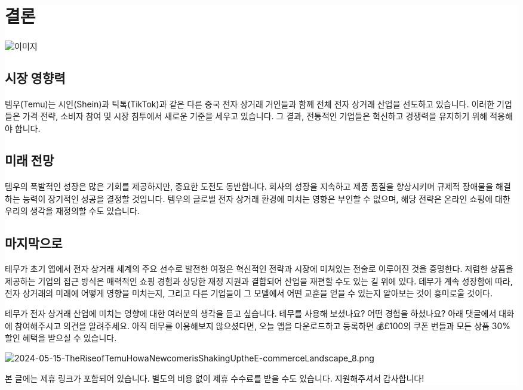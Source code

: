 # 결론

![이미지](/assets/img/2024-05-15-TheRiseofTemuHowaNewcomerisShakingUptheE-commerceLandscape_7.png)

## 시장 영향력



템우(Temu)는 시인(Shein)과 틱톡(TikTok)과 같은 다른 중국 전자 상거래 거인들과 함께 전체 전자 상거래 산업을 선도하고 있습니다. 이러한 기업들은 가격 전략, 소비자 참여 및 시장 침투에서 새로운 기준을 세우고 있습니다. 그 결과, 전통적인 기업들은 혁신하고 경쟁력을 유지하기 위해 적응해야 합니다.

## 미래 전망

템우의 폭발적인 성장은 많은 기회를 제공하지만, 중요한 도전도 동반합니다. 회사의 성장을 지속하고 제품 품질을 향상시키며 규제적 장애물을 해결하는 능력이 장기적인 성공을 결정할 것입니다. 템우의 글로벌 전자 상거래 환경에 미치는 영향은 부인할 수 없으며, 해당 전략은 온라인 쇼핑에 대한 우리의 생각을 재정의할 수도 있습니다.

## 마지막으로



테무가 초기 앱에서 전자 상거래 세계의 주요 선수로 발전한 여정은 혁신적인 전략과 시장에 미쳐있는 전술로 이루어진 것을 증명한다. 저렴한 상품을 제공하는 기업의 접근 방식은 매력적인 쇼핑 경험과 상당한 재정 지원과 결합되어 산업을 재편할 수도 있는 길 위에 있다. 테무가 계속 성장함에 따라, 전자 상거래의 미래에 어떻게 영향을 미치는지, 그리고 다른 기업들이 그 모델에서 어떤 교훈을 얻을 수 있는지 알아보는 것이 흥미로울 것이다.

테무가 전자 상거래 산업에 미치는 영향에 대한 여러분의 생각을 듣고 싶습니다. 테무를 사용해 보셨나요? 어떤 경험을 하셨나요? 아래 댓글에서 대화에 참여해주시고 의견을 알려주세요. 아직 테무를 이용해보지 않으셨다면, 오늘 앱을 다운로드하고 등록하면 💰£100의 쿠폰 번들과 모든 상품 30% 할인 혜택을 받으실 수 있습니다.

![2024-05-15-TheRiseofTemuHowaNewcomerisShakingUptheE-commerceLandscape_8.png](/assets/img/2024-05-15-TheRiseofTemuHowaNewcomerisShakingUptheE-commerceLandscape_8.png)

본 글에는 제휴 링크가 포함되어 있습니다. 별도의 비용 없이 제휴 수수료를 받을 수도 있습니다. 지원해주셔서 감사합니다!